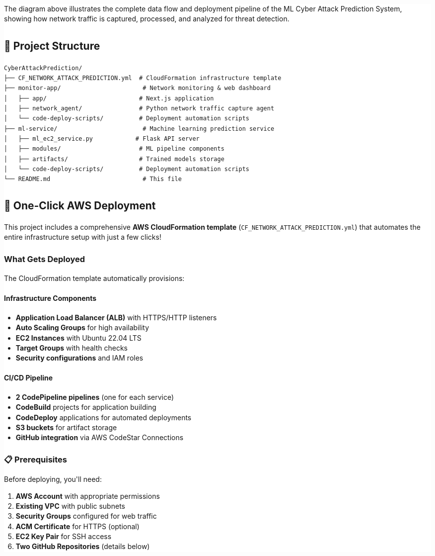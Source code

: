 The diagram above illustrates the complete data flow and deployment pipeline of the ML Cyber Attack Prediction System, showing how network traffic is captured, processed, and analyzed for threat detection.

## 📁 Project Structure

```
CyberAttackPrediction/
├── CF_NETWORK_ATTACK_PREDICTION.yml  # CloudFormation infrastructure template
├── monitor-app/                       # Network monitoring & web dashboard
│   ├── app/                          # Next.js application
│   ├── network_agent/                # Python network traffic capture agent
│   └── code-deploy-scripts/          # Deployment automation scripts
├── ml-service/                        # Machine learning prediction service
│   ├── ml_ec2_service.py            # Flask API server
│   ├── modules/                      # ML pipeline components
│   ├── artifacts/                    # Trained models storage
│   └── code-deploy-scripts/          # Deployment automation scripts
└── README.md                          # This file
```

## 🚀 One-Click AWS Deployment

This project includes a comprehensive **AWS CloudFormation template** (`CF_NETWORK_ATTACK_PREDICTION.yml`) that automates the entire infrastructure setup with just a few clicks!

### What Gets Deployed

The CloudFormation template automatically provisions:

#### Infrastructure Components
- **Application Load Balancer (ALB)** with HTTPS/HTTP listeners
- **Auto Scaling Groups** for high availability
- **EC2 Instances** with Ubuntu 22.04 LTS
- **Target Groups** with health checks
- **Security configurations** and IAM roles

#### CI/CD Pipeline
- **2 CodePipeline pipelines** (one for each service)
- **CodeBuild** projects for application building
- **CodeDeploy** applications for automated deployments
- **S3 buckets** for artifact storage
- **GitHub integration** via AWS CodeStar Connections

### 📋 Prerequisites

Before deploying, you'll need:

1. **AWS Account** with appropriate permissions
2. **Existing VPC** with public subnets
3. **Security Groups** configured for web traffic
4. **ACM Certificate** for HTTPS (optional)
5. **EC2 Key Pair** for SSH access
6. **Two GitHub Repositories** (details below)
